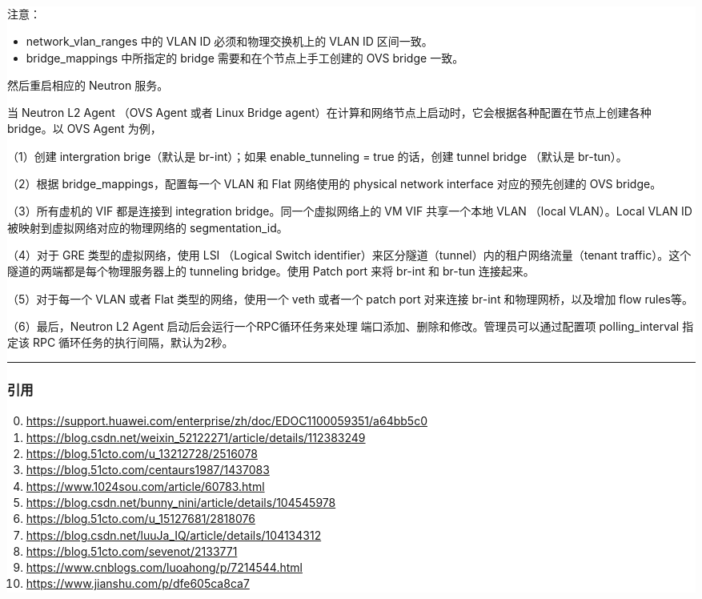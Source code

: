 注意：

- network_vlan_ranges 中的 VLAN ID 必须和物理交换机上的 VLAN ID 区间一致。
- bridge_mappings 中所指定的 bridge 需要和在个节点上手工创建的 OVS bridge 一致。

然后重启相应的 Neutron 服务。

当 Neutron L2 Agent （OVS Agent 或者 Linux Bridge agent）在计算和网络节点上启动时，它会根据各种配置在节点上创建各种 bridge。以 OVS Agent 为例，

（1）创建 intergration brige（默认是 br-int）；如果 enable_tunneling = true 的话，创建 tunnel bridge （默认是 br-tun）。

（2）根据 bridge_mappings，配置每一个 VLAN 和 Flat 网络使用的 physical network interface 对应的预先创建的 OVS bridge。

（3）所有虚机的 VIF 都是连接到 integration bridge。同一个虚拟网络上的 VM VIF 共享一个本地 VLAN （local VLAN）。Local VLAN ID 被映射到虚拟网络对应的物理网络的 segmentation_id。

（4）对于 GRE 类型的虚拟网络，使用 LSI （Logical Switch identifier）来区分隧道（tunnel）内的租户网络流量（tenant traffic）。这个隧道的两端都是每个物理服务器上的 tunneling bridge。使用 Patch port 来将 br-int 和 br-tun 连接起来。

（5）对于每一个 VLAN 或者 Flat 类型的网络，使用一个 veth 或者一个 patch port 对来连接 br-int 和物理网桥，以及增加 flow rules等。

（6）最后，Neutron L2 Agent 启动后会运行一个RPC循环任务来处理 端口添加、删除和修改。管理员可以通过配置项 polling_interval 指定该 RPC 循环任务的执行间隔，默认为2秒。



-----------------------------------


### 引用

0. https://support.huawei.com/enterprise/zh/doc/EDOC1100059351/a64bb5c0
1. https://blog.csdn.net/weixin_52122271/article/details/112383249
2. https://blog.51cto.com/u_13212728/2516078
3. https://blog.51cto.com/centaurs1987/1437083
4. https://www.1024sou.com/article/60783.html
5. https://blog.csdn.net/bunny_nini/article/details/104545978
6. https://blog.51cto.com/u_15127681/2818076
7. https://blog.csdn.net/luuJa_IQ/article/details/104134312
8. https://blog.51cto.com/sevenot/2133771
9. https://www.cnblogs.com/luoahong/p/7214544.html
10. https://www.jianshu.com/p/dfe605ca8ca7

